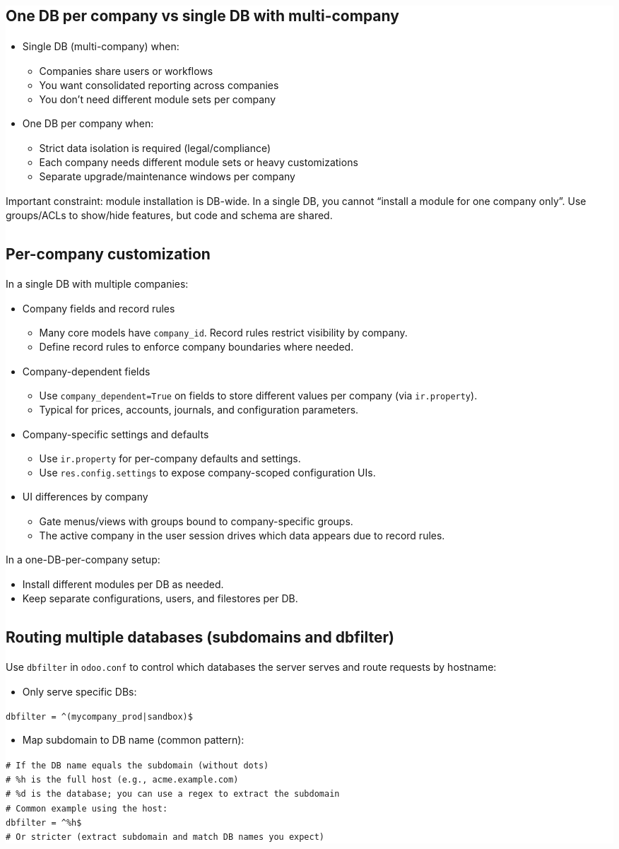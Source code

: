 ## One DB per company vs single DB with multi-company

- Single DB (multi-company) when:
  - Companies share users or workflows
  - You want consolidated reporting across companies
  - You don’t need different module sets per company

- One DB per company when:
  - Strict data isolation is required (legal/compliance)
  - Each company needs different module sets or heavy customizations
  - Separate upgrade/maintenance windows per company

Important constraint: module installation is DB-wide. In a single DB, you cannot “install a module for one company only”. Use groups/ACLs to show/hide features, but code and schema are shared.

## Per-company customization

In a single DB with multiple companies:
- Company fields and record rules
  - Many core models have `company_id`. Record rules restrict visibility by company.
  - Define record rules to enforce company boundaries where needed.

- Company-dependent fields
  - Use `company_dependent=True` on fields to store different values per company (via `ir.property`).
  - Typical for prices, accounts, journals, and configuration parameters.

- Company-specific settings and defaults
  - Use `ir.property` for per-company defaults and settings.
  - Use `res.config.settings` to expose company-scoped configuration UIs.

- UI differences by company
  - Gate menus/views with groups bound to company-specific groups.
  - The active company in the user session drives which data appears due to record rules.

In a one-DB-per-company setup:
- Install different modules per DB as needed.
- Keep separate configurations, users, and filestores per DB.

## Routing multiple databases (subdomains and dbfilter)

Use `dbfilter` in `odoo.conf` to control which databases the server serves and route requests by hostname:

- Only serve specific DBs:
```
dbfilter = ^(mycompany_prod|sandbox)$
```

- Map subdomain to DB name (common pattern):
```
# If the DB name equals the subdomain (without dots)
# %h is the full host (e.g., acme.example.com)
# %d is the database; you can use a regex to extract the subdomain
# Common example using the host:
dbfilter = ^%h$
# Or stricter (extract subdomain and match DB names you expect)
```
